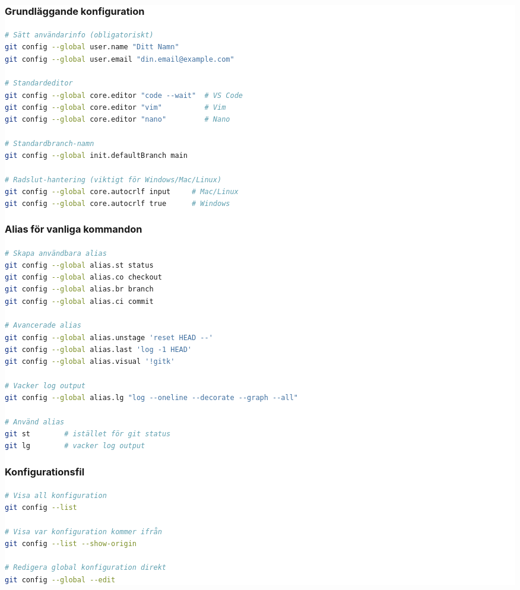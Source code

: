 ### Grundläggande konfiguration
```bash
# Sätt användarinfo (obligatoriskt)
git config --global user.name "Ditt Namn"
git config --global user.email "din.email@example.com"

# Standardeditor
git config --global core.editor "code --wait"  # VS Code
git config --global core.editor "vim"          # Vim
git config --global core.editor "nano"         # Nano

# Standardbranch-namn
git config --global init.defaultBranch main

# Radslut-hantering (viktigt för Windows/Mac/Linux)
git config --global core.autocrlf input     # Mac/Linux
git config --global core.autocrlf true      # Windows
```

### Alias för vanliga kommandon
```bash
# Skapa användbara alias
git config --global alias.st status
git config --global alias.co checkout
git config --global alias.br branch
git config --global alias.ci commit

# Avancerade alias
git config --global alias.unstage 'reset HEAD --'
git config --global alias.last 'log -1 HEAD'
git config --global alias.visual '!gitk'

# Vacker log output
git config --global alias.lg "log --oneline --decorate --graph --all"

# Använd alias
git st        # istället för git status
git lg        # vacker log output
```

### Konfigurationsfil
```bash
# Visa all konfiguration
git config --list

# Visa var konfiguration kommer ifrån
git config --list --show-origin

# Redigera global konfiguration direkt
git config --global --edit
```
